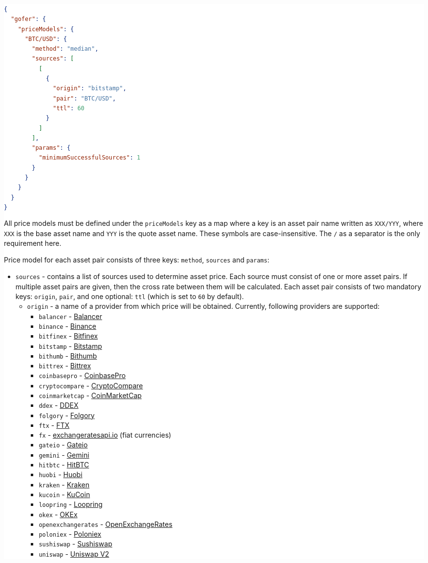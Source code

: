 ```json
{
  "gofer": {
    "priceModels": {
      "BTC/USD": {
        "method": "median",
        "sources": [
          [
            {
              "origin": "bitstamp",
              "pair": "BTC/USD",
              "ttl": 60
            }
          ]
        ],
        "params": {
          "minimumSuccessfulSources": 1
        }
      }
    }
  }
}
```

All price models must be defined under the `priceModels` key as a map where a key is an asset pair name written
as `XXX/YYY`, where `XXX` is the base asset name and `YYY`
is the quote asset name. These symbols are case-insensitive. The `/` as a separator is the only requirement here.

Price model for each asset pair consists of three keys: `method`, `sources` and `params`:

- `sources` - contains a list of sources used to determine asset price. Each source must consist of one or more asset
  pairs. If multiple asset pairs are given, then the cross rate between them will be calculated. Each asset pair
  consists of two mandatory keys: `origin`, `pair`, and one optional: `ttl` (which is set to `60` by default).
    - `origin` - a name of a provider from which price will be obtained. Currently, following providers are supported:
        - `balancer` - [Balancer](https://balancer.finance/)
        - `binance` - [Binance](https://binance.com/)
        - `bitfinex` - [Bitfinex](https://bitfinex.com/)
        - `bitstamp` - [Bitstamp](https://bitstamp.net/)
        - `bithumb` - [Bithumb](https://bithumb.com/)
        - `bittrex` - [Bittrex](https://bittrex.com/)
        - `coinbasepro` - [CoinbasePro](https://pro.coinbase.com/)
        - `cryptocompare` - [CryptoCompare](https://cryptocompare.com/)
        - `coinmarketcap` - [CoinMarketCap](https://coinmarketcap.com/)
        - `ddex` - [DDEX](https://ddex.net/)
        - `folgory` - [Folgory](https://folgory.com/)
        - `ftx` - [FTX](https://ftx.com/)
        - `fx` - [exchangeratesapi.io](https://exchangeratesapi.io/) (fiat currencies)
        - `gateio` - [Gateio](https://gate.io/)
        - `gemini` - [Gemini](https://gemini.com/)
        - `hitbtc` - [HitBTC](https://hitbtc.com/)
        - `huobi` - [Huobi](https://huobi.com/)
        - `kraken` - [Kraken](https://kraken.com/)
        - `kucoin` - [KuCoin](https://kucoin.com/)
        - `loopring` - [Loopring](https://loopring.org/)
        - `okex` - [OKEx](https://okex.com/)
        - `openexchangerates` - [OpenExchangeRates](https://openexchangerates.org)
        - `poloniex` - [Poloniex](https://poloniex.com/)
        - `sushiswap` - [Sushiswap](https://sushi.com/)
        - `uniswap` - [Uniswap V2](https://uniswap.org/)